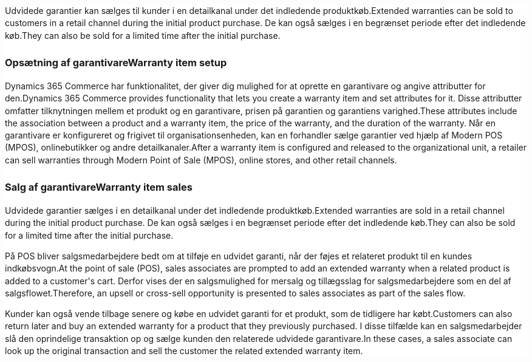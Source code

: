 <span data-ttu-id="6fb0d-110">Udvidede garantier kan sælges til kunder i en detailkanal under det indledende produktkøb.</span><span class="sxs-lookup"><span data-stu-id="6fb0d-110">Extended warranties can be sold to customers in a retail channel during the initial product purchase.</span></span> <span data-ttu-id="6fb0d-111">De kan også sælges i en begrænset periode efter det indledende køb.</span><span class="sxs-lookup"><span data-stu-id="6fb0d-111">They can also be sold for a limited time after the initial purchase.</span></span>

### <a name="warranty-item-setup"></a><span data-ttu-id="6fb0d-112">Opsætning af garantivare</span><span class="sxs-lookup"><span data-stu-id="6fb0d-112">Warranty item setup</span></span>

<span data-ttu-id="6fb0d-113">Dynamics 365 Commerce har funktionalitet, der giver dig mulighed for at oprette en garantivare og angive attributter for den.</span><span class="sxs-lookup"><span data-stu-id="6fb0d-113">Dynamics 365 Commerce provides functionality that lets you create a warranty item and set attributes for it.</span></span> <span data-ttu-id="6fb0d-114">Disse attributter omfatter tilknytningen mellem et produkt og en garantivare, prisen på garantien og garantiens varighed.</span><span class="sxs-lookup"><span data-stu-id="6fb0d-114">These attributes include the association between a product and a warranty item, the price of the warranty, and the duration of the warranty.</span></span> <span data-ttu-id="6fb0d-115">Når en garantivare er konfigureret og frigivet til organisationsenheden, kan en forhandler sælge garantier ved hjælp af Modern POS (MPOS), onlinebutikker og andre detailkanaler.</span><span class="sxs-lookup"><span data-stu-id="6fb0d-115">After a warranty item is configured and released to the organizational unit, a retailer can sell warranties through Modern Point of Sale (MPOS), online stores, and other retail channels.</span></span>

### <a name="warranty-item-sales"></a><span data-ttu-id="6fb0d-116">Salg af garantivare</span><span class="sxs-lookup"><span data-stu-id="6fb0d-116">Warranty item sales</span></span>

<span data-ttu-id="6fb0d-117">Udvidede garantier sælges i en detailkanal under det indledende produktkøb.</span><span class="sxs-lookup"><span data-stu-id="6fb0d-117">Extended warranties are sold in a retail channel during the initial product purchase.</span></span> <span data-ttu-id="6fb0d-118">De kan også sælges i en begrænset periode efter det indledende køb.</span><span class="sxs-lookup"><span data-stu-id="6fb0d-118">They can also be sold for a limited time after the initial purchase.</span></span>

<span data-ttu-id="6fb0d-119">På POS bliver salgsmedarbejdere bedt om at tilføje en udvidet garanti, når der føjes et relateret produkt til en kundes indkøbsvogn.</span><span class="sxs-lookup"><span data-stu-id="6fb0d-119">At the point of sale (POS), sales associates are prompted to add an extended warranty when a related product is added to a customer's cart.</span></span> <span data-ttu-id="6fb0d-120">Derfor vises der en salgsmulighed for mersalg og tillægsslag for salgsmedarbejdere som en del af salgsflowet.</span><span class="sxs-lookup"><span data-stu-id="6fb0d-120">Therefore, an upsell or cross-sell opportunity is presented to sales associates as part of the sales flow.</span></span>

<span data-ttu-id="6fb0d-121">Kunder kan også vende tilbage senere og købe en udvidet garanti for et produkt, som de tidligere har købt.</span><span class="sxs-lookup"><span data-stu-id="6fb0d-121">Customers can also return later and buy an extended warranty for a product that they previously purchased.</span></span> <span data-ttu-id="6fb0d-122">I disse tilfælde kan en salgsmedarbejder slå den oprindelige transaktion op og sælge kunden den relaterede udvidede garantivare.</span><span class="sxs-lookup"><span data-stu-id="6fb0d-122">In these cases, a sales associate can look up the original transaction and sell the customer the related extended warranty item.</span></span>
